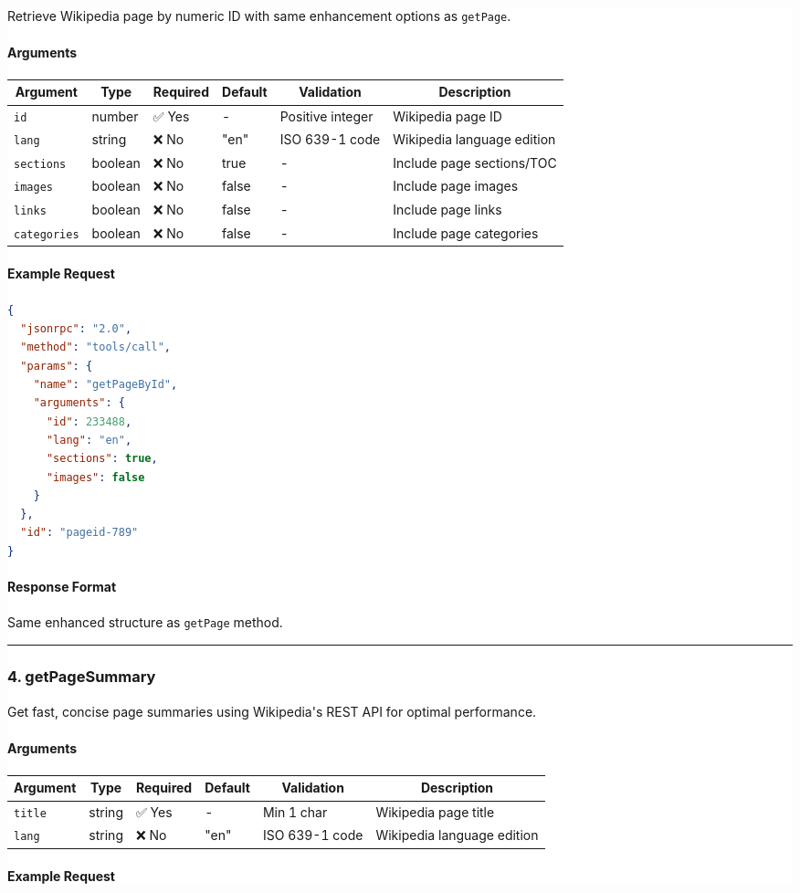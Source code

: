 Retrieve Wikipedia page by numeric ID with same enhancement options as `getPage`.

#### Arguments

| Argument | Type | Required | Default | Validation | Description |
|-----------|------|----------|---------|------------|-------------|
| `id` | number | ✅ Yes | - | Positive integer | Wikipedia page ID |
| `lang` | string | ❌ No | "en" | ISO 639-1 code | Wikipedia language edition |
| `sections` | boolean | ❌ No | true | - | Include page sections/TOC |
| `images` | boolean | ❌ No | false | - | Include page images |
| `links` | boolean | ❌ No | false | - | Include page links |
| `categories` | boolean | ❌ No | false | - | Include page categories |

#### Example Request

```json
{
  "jsonrpc": "2.0",
  "method": "tools/call",
  "params": {
    "name": "getPageById",
    "arguments": {
      "id": 233488,
      "lang": "en",
      "sections": true,
      "images": false
    }
  },
  "id": "pageid-789"
}
```

#### Response Format
Same enhanced structure as `getPage` method.

---

### 4. getPageSummary

Get fast, concise page summaries using Wikipedia's REST API for optimal performance.

#### Arguments

| Argument | Type | Required | Default | Validation | Description |
|-----------|------|----------|---------|------------|-------------|
| `title` | string | ✅ Yes | - | Min 1 char | Wikipedia page title |
| `lang` | string | ❌ No | "en" | ISO 639-1 code | Wikipedia language edition |

#### Example Request
